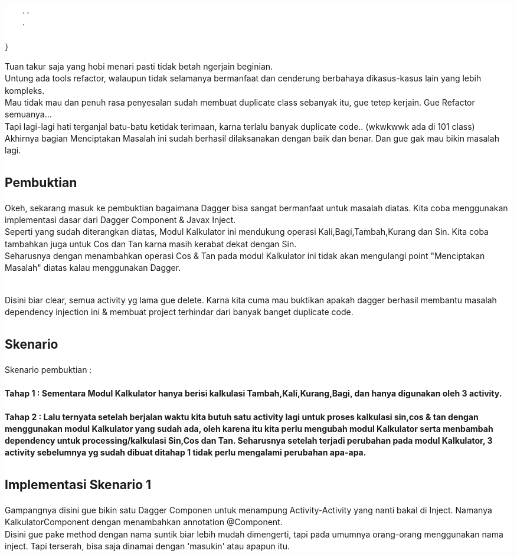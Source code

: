 ```
    ..
    . 

}

```

Tuan takur saja yang hobi menari pasti tidak betah ngerjain beginian.<br>
Untung ada tools refactor, walaupun tidak selamanya bermanfaat dan cenderung berbahaya dikasus-kasus lain yang lebih kompleks.<br>
Mau tidak mau dan penuh rasa penyesalan sudah membuat duplicate class sebanyak itu, gue tetep kerjain. Gue Refactor semuanya...<br>
Tapi lagi-lagi hati terganjal batu-batu ketidak terimaan, karna terlalu banyak duplicate code.. (wkwkwwk ada di 101 class)<br>
Akhirnya bagian Menciptakan Masalah ini sudah berhasil dilaksanakan dengan baik dan benar. Dan gue gak mau bikin masalah lagi.<br>


## Pembuktian 
Okeh, sekarang masuk ke pembuktian bagaimana Dagger bisa sangat bermanfaat untuk masalah diatas. Kita coba menggunakan implementasi dasar dari Dagger Component & Javax Inject.<br>
Seperti yang sudah diterangkan diatas, Modul Kalkulator ini mendukung operasi Kali,Bagi,Tambah,Kurang dan Sin. Kita coba tambahkan juga untuk Cos dan Tan karna masih kerabat dekat dengan Sin.<br>
Seharusnya dengan menambahkan operasi Cos & Tan pada modul Kalkulator ini tidak akan mengulangi point "Menciptakan Masalah" diatas kalau menggunakan Dagger.<br><br>

Disini biar clear, semua activity yg lama gue delete. Karna kita cuma mau buktikan apakah dagger berhasil membantu masalah dependency injection ini & membuat project terhindar dari banyak banget duplicate code.<br>

## Skenario
Skenario pembuktian : <br>
#### Tahap 1 : Sementara Modul Kalkulator hanya berisi kalkulasi Tambah,Kali,Kurang,Bagi, dan hanya digunakan oleh 3 activity.<br>
#### Tahap 2 : Lalu ternyata setelah berjalan waktu kita butuh satu activity lagi untuk proses kalkulasi sin,cos & tan dengan menggunakan modul Kalkulator yang sudah ada, oleh karena itu kita perlu mengubah modul Kalkulator serta menbambah dependency untuk processing/kalkulasi Sin,Cos dan Tan. Seharusnya setelah terjadi perubahan pada modul Kalkulator, 3 activity sebelumnya yg sudah dibuat ditahap 1 tidak perlu mengalami perubahan apa-apa.<br>


## Implementasi Skenario 1<br>
Gampangnya disini gue bikin satu Dagger Componen untuk menampung Activity-Activity yang nanti bakal di Inject. Namanya KalkulatorComponent dengan menambahkan annotation @Component.<br>
Disini gue pake method dengan nama suntik biar lebih mudah dimengerti, tapi pada umumnya orang-orang menggunakan nama inject. Tapi terserah, bisa saja dinamai dengan 'masukin' atau apapun itu.<br>
